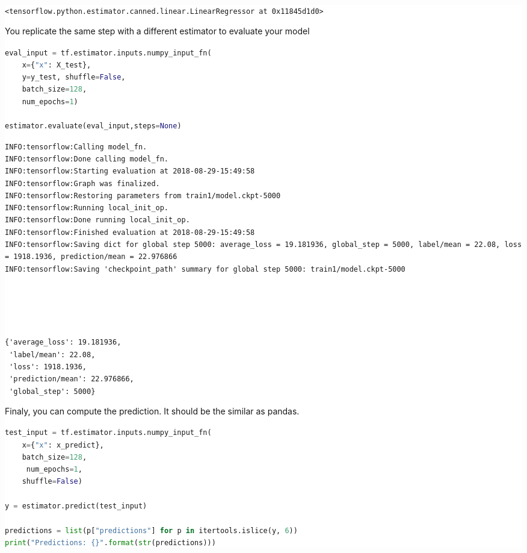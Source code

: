 



    <tensorflow.python.estimator.canned.linear.LinearRegressor at 0x11845d1d0>



You replicate the same step with a different estimator to evaluate your
model


```python
eval_input = tf.estimator.inputs.numpy_input_fn(
    x={"x": X_test},
    y=y_test, shuffle=False,
    batch_size=128,
    num_epochs=1)

estimator.evaluate(eval_input,steps=None) 
```

    INFO:tensorflow:Calling model_fn.
    INFO:tensorflow:Done calling model_fn.
    INFO:tensorflow:Starting evaluation at 2018-08-29-15:49:58
    INFO:tensorflow:Graph was finalized.
    INFO:tensorflow:Restoring parameters from train1/model.ckpt-5000
    INFO:tensorflow:Running local_init_op.
    INFO:tensorflow:Done running local_init_op.
    INFO:tensorflow:Finished evaluation at 2018-08-29-15:49:58
    INFO:tensorflow:Saving dict for global step 5000: average_loss = 19.181936, global_step = 5000, label/mean = 22.08, loss = 1918.1936, prediction/mean = 22.976866
    INFO:tensorflow:Saving 'checkpoint_path' summary for global step 5000: train1/model.ckpt-5000





    {'average_loss': 19.181936,
     'label/mean': 22.08,
     'loss': 1918.1936,
     'prediction/mean': 22.976866,
     'global_step': 5000}



Finaly, you can compute the prediction. It should be the similar as
pandas.


```python
test_input = tf.estimator.inputs.numpy_input_fn(
    x={"x": x_predict},
    batch_size=128,
     num_epochs=1,
    shuffle=False)

y = estimator.predict(test_input) 

predictions = list(p["predictions"] for p in itertools.islice(y, 6))
print("Predictions: {}".format(str(predictions)))
```
